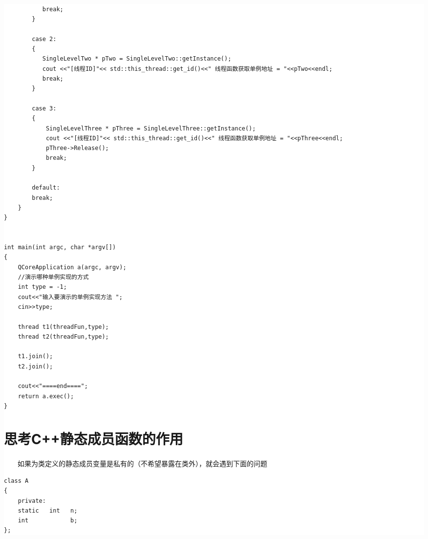 ```
           break;
        }

        case 2:
        {
           SingleLevelTwo * pTwo = SingleLevelTwo::getInstance();
           cout <<"[线程ID]"<< std::this_thread::get_id()<<" 线程函数获取单例地址 = "<<pTwo<<endl;
           break;
        }

        case 3:
        {
            SingleLevelThree * pThree = SingleLevelThree::getInstance();
            cout <<"[线程ID]"<< std::this_thread::get_id()<<" 线程函数获取单例地址 = "<<pThree<<endl;
            pThree->Release();
            break;
        }

        default:
        break;
    }
}


int main(int argc, char *argv[])
{
    QCoreApplication a(argc, argv);
    //演示哪种单例实现的方式
    int type = -1;
    cout<<"输入要演示的单例实现方法 ";
    cin>>type;

    thread t1(threadFun,type);
    thread t2(threadFun,type);

    t1.join();
    t2.join();

    cout<<"====end====";
    return a.exec();
}
```

# 思考C++静态成员函数的作用

&emsp;&emsp;如果为类定义的静态成员变量是私有的（不希望暴露在类外），就会遇到下面的问题
```
class A
{
    private:
    static   int   n;
    int            b;
};
```  
